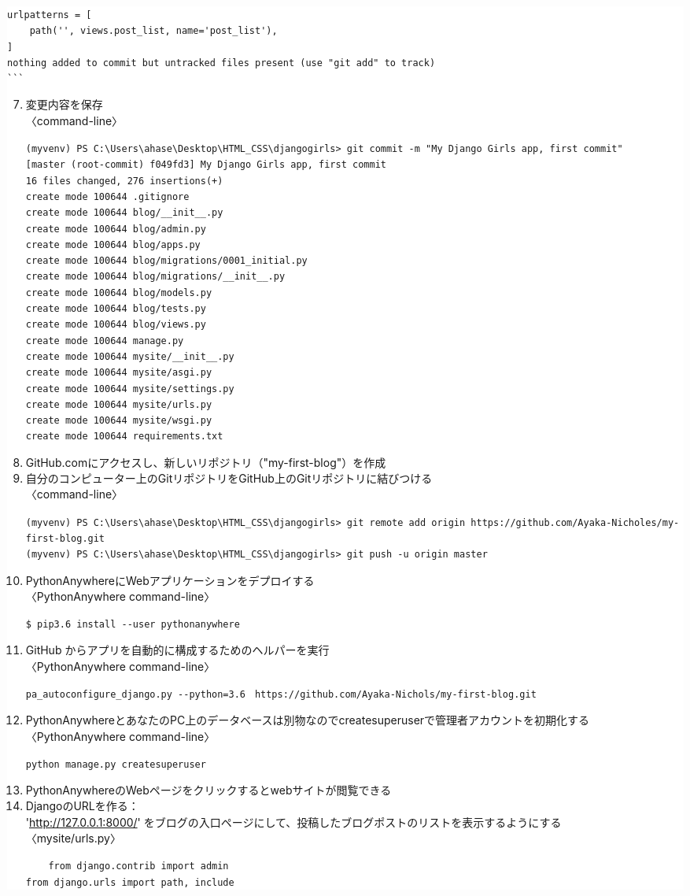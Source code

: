     urlpatterns = [
        path('', views.post_list, name='post_list'),
    ]
    nothing added to commit but untracked files present (use "git add" to track)
    ```
7. 変更内容を保存
    <br>〈command-line〉
    ```
    (myvenv) PS C:\Users\ahase\Desktop\HTML_CSS\djangogirls> git commit -m "My Django Girls app, first commit"
    [master (root-commit) f049fd3] My Django Girls app, first commit
    16 files changed, 276 insertions(+)
    create mode 100644 .gitignore
    create mode 100644 blog/__init__.py
    create mode 100644 blog/admin.py
    create mode 100644 blog/apps.py
    create mode 100644 blog/migrations/0001_initial.py
    create mode 100644 blog/migrations/__init__.py
    create mode 100644 blog/models.py
    create mode 100644 blog/tests.py
    create mode 100644 blog/views.py
    create mode 100644 manage.py
    create mode 100644 mysite/__init__.py
    create mode 100644 mysite/asgi.py
    create mode 100644 mysite/settings.py
    create mode 100644 mysite/urls.py
    create mode 100644 mysite/wsgi.py
    create mode 100644 requirements.txt
    ```
8. GitHub.comにアクセスし、新しいリポジトリ（"my-first-blog"）を作成
9. 自分のコンピューター上のGitリポジトリをGitHub上のGitリポジトリに結びつける
    <br>〈command-line〉
    ```
    (myvenv) PS C:\Users\ahase\Desktop\HTML_CSS\djangogirls> git remote add origin https://github.com/Ayaka-Nicholes/my-first-blog.git           
    (myvenv) PS C:\Users\ahase\Desktop\HTML_CSS\djangogirls> git push -u origin master
    ```
10. PythonAnywhereにWebアプリケーションをデプロイする
    <br>〈PythonAnywhere command-line〉
    ```
    $ pip3.6 install --user pythonanywhere
    ```
11. GitHub からアプリを自動的に構成するためのヘルパーを実行
    <br>〈PythonAnywhere command-line〉
    ```
    pa_autoconfigure_django.py --python=3.6　https://github.com/Ayaka-Nichols/my-first-blog.git
    ```
12. PythonAnywhereとあなたのPC上のデータベースは別物なのでcreatesuperuserで管理者アカウントを初期化する
    <br>〈PythonAnywhere command-line〉
    ```
    python manage.py createsuperuser
    ```
13. PythonAnywhereのWebページをクリックするとwebサイトが閲覧できる
14. DjangoのURLを作る：
    <br>'http://127.0.0.1:8000/' をブログの入口ページにして、投稿したブログポストのリストを表示するようにする
    <br>〈mysite/urls.py〉
    ```
        from django.contrib import admin
    from django.urls import path, include
